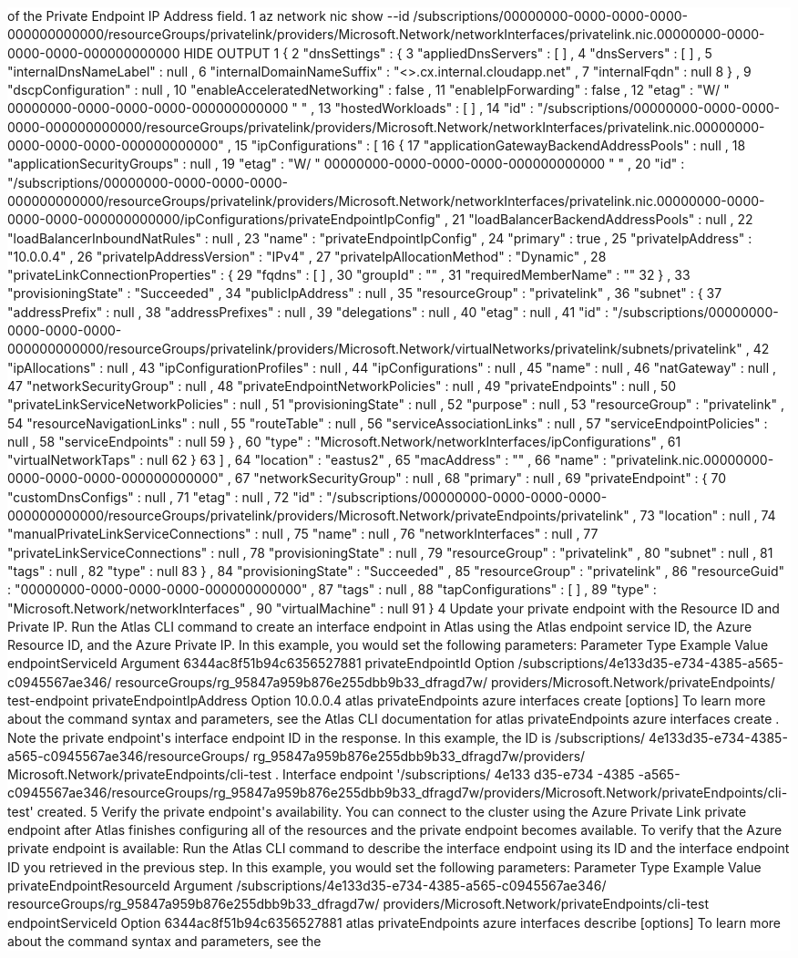 of the Private Endpoint IP Address field. 1 az network nic show --id /subscriptions/00000000-0000-0000-0000-000000000000/resourceGroups/privatelink/providers/Microsoft.Network/networkInterfaces/privatelink.nic.00000000-0000-0000-0000-000000000000 HIDE OUTPUT 1 { 2 "dnsSettings" : { 3 "appliedDnsServers" : [ ] , 4 "dnsServers" : [ ] , 5 "internalDnsNameLabel" : null , 6 "internalDomainNameSuffix" : "<>.cx.internal.cloudapp.net" , 7 "internalFqdn" : null 8 } , 9 "dscpConfiguration" : null , 10 "enableAcceleratedNetworking" : false , 11 "enableIpForwarding" : false , 12 "etag" : "W/ \" 00000000-0000-0000-0000-000000000000 \" " , 13 "hostedWorkloads" : [ ] , 14 "id" : "/subscriptions/00000000-0000-0000-0000-000000000000/resourceGroups/privatelink/providers/Microsoft.Network/networkInterfaces/privatelink.nic.00000000-0000-0000-0000-000000000000" , 15 "ipConfigurations" : [ 16 { 17 "applicationGatewayBackendAddressPools" : null , 18 "applicationSecurityGroups" : null , 19 "etag" : "W/ \" 00000000-0000-0000-0000-000000000000 \" " , 20 "id" : "/subscriptions/00000000-0000-0000-0000-000000000000/resourceGroups/privatelink/providers/Microsoft.Network/networkInterfaces/privatelink.nic.00000000-0000-0000-0000-000000000000/ipConfigurations/privateEndpointIpConfig" , 21 "loadBalancerBackendAddressPools" : null , 22 "loadBalancerInboundNatRules" : null , 23 "name" : "privateEndpointIpConfig" , 24 "primary" : true , 25 "privateIpAddress" : "10.0.0.4" , 26 "privateIpAddressVersion" : "IPv4" , 27 "privateIpAllocationMethod" : "Dynamic" , 28 "privateLinkConnectionProperties" : { 29 "fqdns" : [ ] , 30 "groupId" : "" , 31 "requiredMemberName" : "" 32 } , 33 "provisioningState" : "Succeeded" , 34 "publicIpAddress" : null , 35 "resourceGroup" : "privatelink" , 36 "subnet" : { 37 "addressPrefix" : null , 38 "addressPrefixes" : null , 39 "delegations" : null , 40 "etag" : null , 41 "id" : "/subscriptions/00000000-0000-0000-0000-000000000000/resourceGroups/privatelink/providers/Microsoft.Network/virtualNetworks/privatelink/subnets/privatelink" , 42 "ipAllocations" : null , 43 "ipConfigurationProfiles" : null , 44 "ipConfigurations" : null , 45 "name" : null , 46 "natGateway" : null , 47 "networkSecurityGroup" : null , 48 "privateEndpointNetworkPolicies" : null , 49 "privateEndpoints" : null , 50 "privateLinkServiceNetworkPolicies" : null , 51 "provisioningState" : null , 52 "purpose" : null , 53 "resourceGroup" : "privatelink" , 54 "resourceNavigationLinks" : null , 55 "routeTable" : null , 56 "serviceAssociationLinks" : null , 57 "serviceEndpointPolicies" : null , 58 "serviceEndpoints" : null 59 } , 60 "type" : "Microsoft.Network/networkInterfaces/ipConfigurations" , 61 "virtualNetworkTaps" : null 62 } 63 ] , 64 "location" : "eastus2" , 65 "macAddress" : "" , 66 "name" : "privatelink.nic.00000000-0000-0000-0000-000000000000" , 67 "networkSecurityGroup" : null , 68 "primary" : null , 69 "privateEndpoint" : { 70 "customDnsConfigs" : null , 71 "etag" : null , 72 "id" : "/subscriptions/00000000-0000-0000-0000-000000000000/resourceGroups/privatelink/providers/Microsoft.Network/privateEndpoints/privatelink" , 73 "location" : null , 74 "manualPrivateLinkServiceConnections" : null , 75 "name" : null , 76 "networkInterfaces" : null , 77 "privateLinkServiceConnections" : null , 78 "provisioningState" : null , 79 "resourceGroup" : "privatelink" , 80 "subnet" : null , 81 "tags" : null , 82 "type" : null 83 } , 84 "provisioningState" : "Succeeded" , 85 "resourceGroup" : "privatelink" , 86 "resourceGuid" : "00000000-0000-0000-0000-000000000000" , 87 "tags" : null , 88 "tapConfigurations" : [ ] , 89 "type" : "Microsoft.Network/networkInterfaces" , 90 "virtualMachine" : null 91 } 4 Update your private endpoint with the Resource ID and Private IP. Run the Atlas CLI command to
create an interface endpoint in Atlas using the Atlas endpoint service ID, the Azure Resource ID, and the Azure Private IP. In this example, you would set the following parameters: Parameter Type Example Value endpointServiceId Argument 6344ac8f51b94c6356527881 privateEndpointId Option /subscriptions/4e133d35-e734-4385-a565-c0945567ae346/ resourceGroups/rg_95847a959b876e255dbb9b33_dfragd7w/ providers/Microsoft.Network/privateEndpoints/ test-endpoint privateEndpointIpAddress Option 10.0.0.4 atlas privateEndpoints azure interfaces create <endpointServiceId> [options] To learn more about the command syntax and parameters, see the
Atlas CLI documentation for atlas privateEndpoints azure interfaces create . Note the private endpoint's interface endpoint ID in the response.
In this example, the ID is /subscriptions/ 4e133d35-e734-4385-a565-c0945567ae346/resourceGroups/ rg_95847a959b876e255dbb9b33_dfragd7w/providers/ Microsoft.Network/privateEndpoints/cli-test . Interface endpoint '/subscriptions/ 4e133 d35-e734 -4385 -a565-c0945567ae346/resourceGroups/rg_95847a959b876e255dbb9b33_dfragd7w/providers/Microsoft.Network/privateEndpoints/cli-test' created. 5 Verify the private endpoint's availability. You can connect to the cluster using the
Azure Private Link private endpoint after Atlas finishes configuring all
of the resources and the private endpoint becomes available. To verify that the Azure private endpoint is available: Run the Atlas CLI command to
describe the interface endpoint using its ID and the interface endpoint ID you retrieved in the previous step. In this example, you
would set the following parameters: Parameter Type Example Value privateEndpointResourceId Argument /subscriptions/4e133d35-e734-4385-a565-c0945567ae346/ resourceGroups/rg_95847a959b876e255dbb9b33_dfragd7w/ providers/Microsoft.Network/privateEndpoints/cli-test endpointServiceId Option 6344ac8f51b94c6356527881 atlas privateEndpoints azure interfaces describe <privateEndpointResourceId> [options] To learn more about the command syntax and parameters, see the